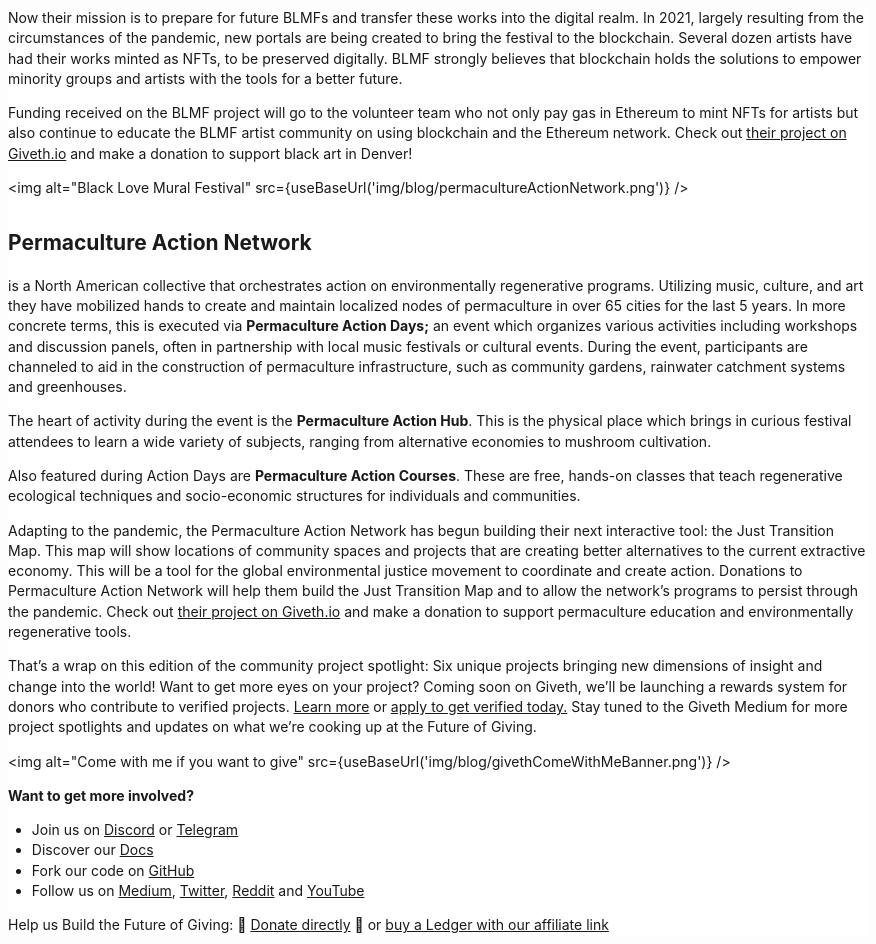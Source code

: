 Now their mission is to prepare for future BLMFs and transfer these works into the digital realm. In 2021, largely resulting from the circumstances of the pandemic, new portals are being created to bring the festival to the blockchain. Several dozen artists have had their works minted as NFTs, to be preserved digitally. BLMF strongly believes that blockchain holds the solutions to empower minority groups and artists with the tools for a better future.

Funding received on the BLMF project will go to the volunteer team who not only pay gas in Ethereum to mint NFTs for artists but also continue to educate the BLMF artist community on using blockchain and the Ethereum network. Check out [their project on Giveth.io](https://giveth.io/project/Black-Love-Mural-Festival) and make a donation to support black art in Denver!

<img alt="Black Love Mural Festival" src={useBaseUrl('img/blog/permacultureActionNetwork.png')} />

## Permaculture Action Network

is a North American collective that orchestrates action on environmentally regenerative programs. Utilizing music, culture, and art they have mobilized hands to create and maintain localized nodes of permaculture in over 65 cities for the last 5 years. In more concrete terms, this is executed via **Permaculture Action Days;** an event which organizes various activities including workshops and discussion panels, often in partnership with local music festivals or cultural events. During the event, participants are channeled to aid in the construction of permaculture infrastructure, such as community gardens, rainwater catchment systems and greenhouses.

The heart of activity during the event is the **Permaculture Action Hub**. This is the physical place which brings in curious festival attendees to learn a wide variety of subjects, ranging from alternative economies to mushroom cultivation.

Also featured during Action Days are **Permaculture Action Courses**. These  are free, hands-on classes that teach regenerative ecological techniques and socio-economic structures for individuals and communities.

Adapting to the pandemic, the Permaculture Action Network has begun building their next interactive tool: the Just Transition Map. This map will show locations of community spaces and projects that are creating better alternatives to the current extractive economy. This will be a tool for the global environmental justice movement to coordinate and create action. Donations to Permaculture Action Network will help them build the Just Transition Map and to allow the network’s programs to persist through the pandemic. Check out [their project on Giveth.io](https://giveth.io/project/permaculture-action-network) and make a donation to support permaculture education and environmentally regenerative tools.

That’s a wrap on this edition of the community project spotlight: Six unique projects bringing new dimensions of insight and change into the world! Want to get more eyes on your project? Coming soon on Giveth, we’ll be launching a rewards system for donors who contribute to verified projects. [Learn more](https://www.youtube.com/watch?v=9ZiGlIm2vBs) or [apply to get verified today.](https://hlfkiwoiwhi.typeform.com/to/pXxk0HO5) Stay tuned to the Giveth Medium for more project spotlights and updates on what we’re cooking up at the Future of Giving.

<img alt="Come with me if you want to give" src={useBaseUrl('img/blog/givethComeWithMeBanner.png')} />

**Want to get more involved?**

*   Join us on [Discord](https://discord.gg/JftjK8Un3z) or [Telegram](http://t.me/givethio)
*   Discover our [Docs](https://docs.giveth.io/)
*   Fork our code on [GitHub](https://github.com/Giveth/)
*   Follow us on [Medium](http://medium.com/giveth/), [Twitter](http://twitter.com/givethio), [Reddit](https://www.reddit.com/r/giveth/) and [YouTube](https://www.youtube.com/channel/UClfutpRoY0WTVnq0oB0E0wQ)

Help us Build the Future of Giving: 🦄 [Donate directly](http://donate.giveth.io/) 🦄 or [buy a Ledger with our affiliate link](https://www.ledgerwallet.com/products/ledger-nano-s?utm_source=&utm_medium=affiliate&utm_campaign=d663)
